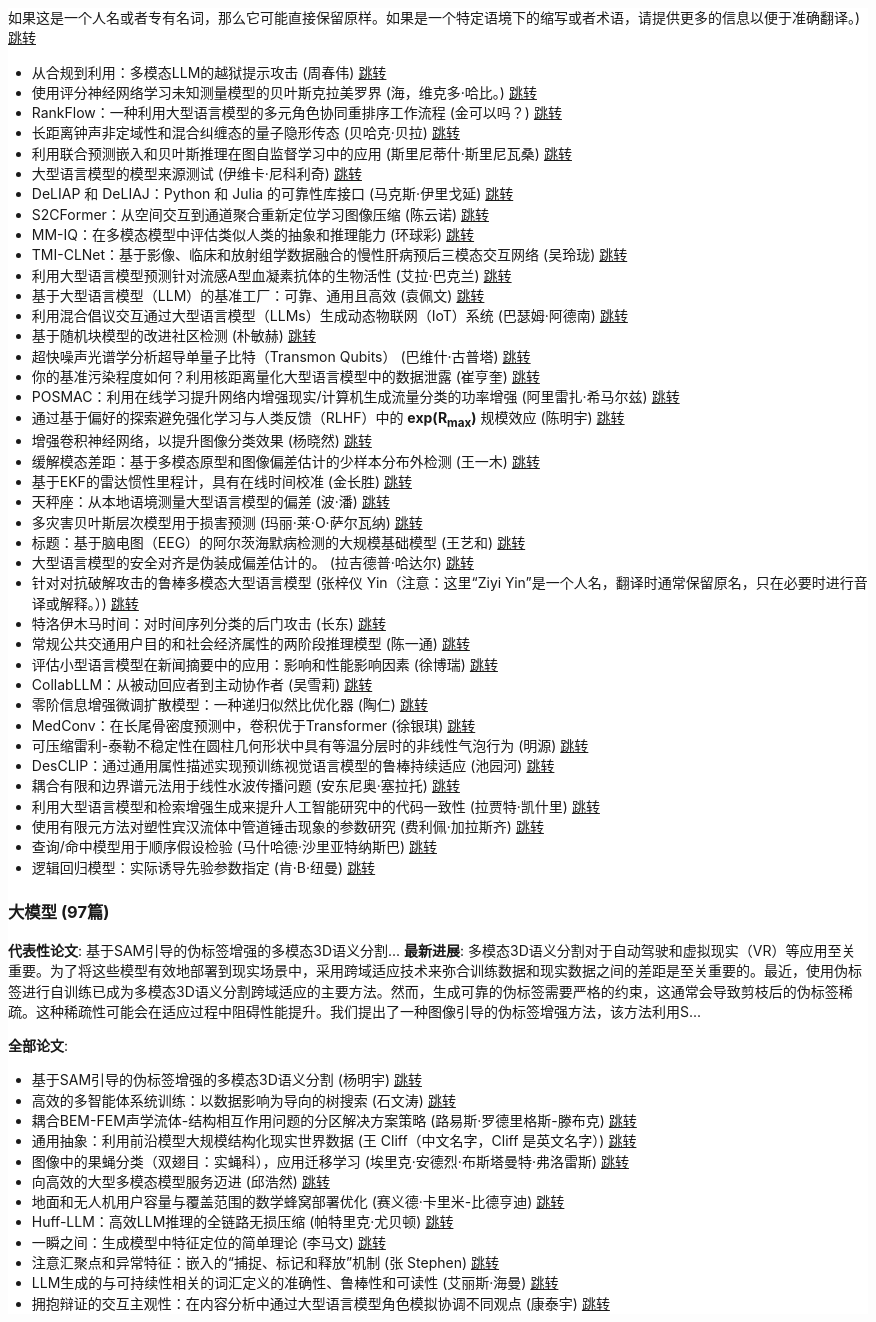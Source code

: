 如果这是一个人名或者专有名词，那么它可能直接保留原样。如果是一个特定语境下的缩写或者术语，请提供更多的信息以便于准确翻译。) [跳转](http://arxiv.org/abs/2502.01685v1)
- 从合规到利用：多模态LLM的越狱提示攻击 (周春伟) [跳转](http://arxiv.org/abs/2502.00735v1)
- 使用评分神经网络学习未知测量模型的贝叶斯克拉美罗界 (海，维克多·哈比。) [跳转](http://arxiv.org/abs/2502.00724v1)
- RankFlow：一种利用大型语言模型的多元角色协同重排序工作流程 (金可以吗？) [跳转](http://arxiv.org/abs/2502.00709v2)
- 长距离钟声非定域性和混合纠缠态的量子隐形传态 (贝哈克·贝拉) [跳转](http://arxiv.org/abs/2502.00707v1)
- 利用联合预测嵌入和贝叶斯推理在图自监督学习中的应用 (斯里尼蒂什·斯里尼瓦桑) [跳转](http://arxiv.org/abs/2502.01684v1)
- 大型语言模型的模型来源测试 (伊维卡·尼科利奇) [跳转](http://arxiv.org/abs/2502.00706v1)
- DeLIAP 和 DeLIAJ：Python 和 Julia 的可靠性库接口 (马克斯·伊里戈延) [跳转](http://arxiv.org/abs/2502.00703v1)
- S2CFormer：从空间交互到通道聚合重新定位学习图像压缩 (陈云诺) [跳转](http://arxiv.org/abs/2502.00700v1)
- MM-IQ：在多模态模型中评估类似人类的抽象和推理能力 (环球彩) [跳转](http://arxiv.org/abs/2502.00698v1)
- TMI-CLNet：基于影像、临床和放射组学数据融合的慢性肝病预后三模态交互网络 (吴玲珑) [跳转](http://arxiv.org/abs/2502.00695v1)
- 利用大型语言模型预测针对流感A型血凝素抗体的生物活性 (艾拉·巴克兰) [跳转](http://arxiv.org/abs/2502.00694v1)
- 基于大型语言模型（LLM）的基准工厂：可靠、通用且高效 (袁佩文) [跳转](http://arxiv.org/abs/2502.01683v1)
- 利用混合倡议交互通过大型语言模型（LLMs）生成动态物联网（IoT）系统 (巴瑟姆·阿德南) [跳转](http://arxiv.org/abs/2502.00689v1)
- 基于随机块模型的改进社区检测 (朴敏赫) [跳转](http://arxiv.org/abs/2502.00686v2)
- 超快噪声光谱学分析超导单量子比特（Transmon Qubits） (巴维什·古普塔) [跳转](http://arxiv.org/abs/2502.00679v1)
- 你的基准污染程度如何？利用核距离量化大型语言模型中的数据泄露 (崔亨奎) [跳转](http://arxiv.org/abs/2502.00678v1)
- POSMAC：利用在线学习提升网络内增强现实/计算机生成流量分类的功率增强 (阿里雷扎·希马尔兹) [跳转](http://arxiv.org/abs/2502.00671v1)
- 通过基于偏好的探索避免强化学习与人类反馈（RLHF）中的 $\mathbf{exp(R_{max})}$ 规模效应 (陈明宇) [跳转](http://arxiv.org/abs/2502.00666v1)
- 增强卷积神经网络，以提升图像分类效果 (杨晓然) [跳转](http://arxiv.org/abs/2502.00663v1)
- 缓解模态差距：基于多模态原型和图像偏差估计的少样本分布外检测 (王一木) [跳转](http://arxiv.org/abs/2502.00662v1)
- 基于EKF的雷达惯性里程计，具有在线时间校准 (金长胜) [跳转](http://arxiv.org/abs/2502.00661v1)
- 天秤座：从本地语境测量大型语言模型的偏差 (波·潘) [跳转](http://arxiv.org/abs/2502.01679v1)
- 多灾害贝叶斯层次模型用于损害预测 (玛丽·莱·O·萨尔瓦纳) [跳转](http://arxiv.org/abs/2502.00658v1)
- 标题：基于脑电图（EEG）的阿尔茨海默病检测的大规模基础模型 (王艺和) [跳转](http://arxiv.org/abs/2502.01678v1)
- 大型语言模型的安全对齐是伪装成偏差估计的。 (拉吉德普·哈达尔) [跳转](http://arxiv.org/abs/2502.00657v1)
- 针对对抗破解攻击的鲁棒多模态大型语言模型 (张梓仪 Yin（注意：这里“Ziyi Yin”是一个人名，翻译时通常保留原名，只在必要时进行音译或解释。）) [跳转](http://arxiv.org/abs/2502.00653v1)
- 特洛伊木马时间：对时间序列分类的后门攻击 (长东) [跳转](http://arxiv.org/abs/2502.00646v1)
- 常规公共交通用户目的和社会经济属性的两阶段推理模型 (陈一通) [跳转](http://arxiv.org/abs/2502.00644v1)
- 评估小型语言模型在新闻摘要中的应用：影响和性能影响因素 (徐博瑞) [跳转](http://arxiv.org/abs/2502.00641v1)
- CollabLLM：从被动回应者到主动协作者 (吴雪莉) [跳转](http://arxiv.org/abs/2502.00640v1)
- 零阶信息增强微调扩散模型：一种递归似然比优化器 (陶仁) [跳转](http://arxiv.org/abs/2502.00639v1)
- MedConv：在长尾骨密度预测中，卷积优于Transformer (徐银琪) [跳转](http://arxiv.org/abs/2502.00631v1)
- 可压缩雷利-泰勒不稳定性在圆柱几何形状中具有等温分层时的非线性气泡行为 (明源) [跳转](http://arxiv.org/abs/2502.00625v1)
- DesCLIP：通过通用属性描述实现预训练视觉语言模型的鲁棒持续适应 (池园河) [跳转](http://arxiv.org/abs/2502.00618v1)
- 耦合有限和边界谱元法用于线性水波传播问题 (安东尼奥·塞拉托) [跳转](http://arxiv.org/abs/2502.00614v1)
- 利用大型语言模型和检索增强生成来提升人工智能研究中的代码一致性 (拉贾特·凯什里) [跳转](http://arxiv.org/abs/2502.00611v1)
- 使用有限元方法对塑性宾汉流体中管道锤击现象的参数研究 (费利佩·加拉斯齐) [跳转](http://arxiv.org/abs/2502.00610v1)
- 查询/命中模型用于顺序假设检验 (马什哈德·沙里亚特纳斯巴) [跳转](http://arxiv.org/abs/2502.00605v1)
- 逻辑回归模型：实际诱导先验参数指定 (肯·B·纽曼) [跳转](http://arxiv.org/abs/2501.18106v2)
### 大模型 (97篇)
**代表性论文**: 基于SAM引导的伪标签增强的多模态3D语义分割...
**最新进展**:
多模态3D语义分割对于自动驾驶和虚拟现实（VR）等应用至关重要。为了将这些模型有效地部署到现实场景中，采用跨域适应技术来弥合训练数据和现实数据之间的差距是至关重要的。最近，使用伪标签进行自训练已成为多模态3D语义分割跨域适应的主要方法。然而，生成可靠的伪标签需要严格的约束，这通常会导致剪枝后的伪标签稀疏。这种稀疏性可能会在适应过程中阻碍性能提升。我们提出了一种图像引导的伪标签增强方法，该方法利用S...

**全部论文**:
- 基于SAM引导的伪标签增强的多模态3D语义分割 (杨明宇) [跳转](http://arxiv.org/abs/2502.00960v1)
- 高效的多智能体系统训练：以数据影响为导向的树搜索 (石文涛) [跳转](http://arxiv.org/abs/2502.00955v1)
- 耦合BEM-FEM声学流体-结构相互作用问题的分区解决方案策略 (路易斯·罗德里格斯-滕布克) [跳转](http://arxiv.org/abs/2502.00953v1)
- 通用抽象：利用前沿模型大规模结构化现实世界数据 (王 Cliff（中文名字，Cliff 是英文名字）) [跳转](http://arxiv.org/abs/2502.00943v1)
- 图像中的果蝇分类（双翅目：实蝇科），应用迁移学习 (埃里克·安德烈·布斯塔曼特·弗洛雷斯) [跳转](http://arxiv.org/abs/2502.00939v1)
- 向高效的大型多模态模型服务迈进 (邱浩然) [跳转](http://arxiv.org/abs/2502.00937v1)
- 地面和无人机用户容量与覆盖范围的数学蜂窝部署优化 (赛义德·卡里米-比德亨迪) [跳转](http://arxiv.org/abs/2502.00928v1)
- Huff-LLM：高效LLM推理的全链路无损压缩 (帕特里克·尤贝顿) [跳转](http://arxiv.org/abs/2502.00922v1)
- 一瞬之间：生成模型中特征定位的简单理论 (李马文) [跳转](http://arxiv.org/abs/2502.00921v1)
- 注意汇聚点和异常特征：嵌入的“捕捉、标记和释放”机制 (张 Stephen) [跳转](http://arxiv.org/abs/2502.00919v1)
- LLM生成的与可持续性相关的词汇定义的准确性、鲁棒性和可读性 (艾丽斯·海曼) [跳转](http://arxiv.org/abs/2502.00916v1)
- 拥抱辩证的交互主观性：在内容分析中通过大型语言模型角色模拟协调不同观点 (康泰宇) [跳转](http://arxiv.org/abs/2502.00903v2)